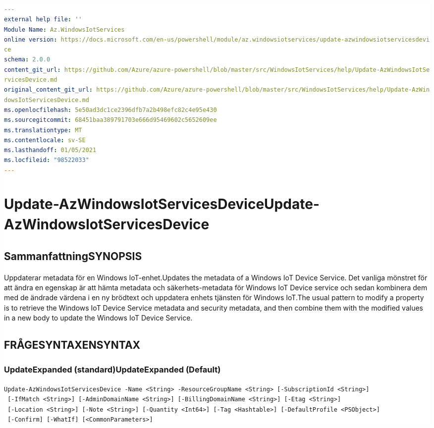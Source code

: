 ```yaml
---
external help file: ''
Module Name: Az.WindowsIotServices
online version: https://docs.microsoft.com/en-us/powershell/module/az.windowsiotservices/update-azwindowsiotservicesdevice
schema: 2.0.0
content_git_url: https://github.com/Azure/azure-powershell/blob/master/src/WindowsIotServices/help/Update-AzWindowsIotServicesDevice.md
original_content_git_url: https://github.com/Azure/azure-powershell/blob/master/src/WindowsIotServices/help/Update-AzWindowsIotServicesDevice.md
ms.openlocfilehash: 5e50ad3dc1ce2396dfb7a2b498efc82c4e95e430
ms.sourcegitcommit: 68451baa389791703e666d95469602c5652609ee
ms.translationtype: MT
ms.contentlocale: sv-SE
ms.lasthandoff: 01/05/2021
ms.locfileid: "98522033"
---
```

# <span data-ttu-id="55dcd-101">Update-AzWindowsIotServicesDevice</span><span class="sxs-lookup"><span data-stu-id="55dcd-101">Update-AzWindowsIotServicesDevice</span></span>

## <span data-ttu-id="55dcd-102">Sammanfattning</span><span class="sxs-lookup"><span data-stu-id="55dcd-102">SYNOPSIS</span></span>
<span data-ttu-id="55dcd-103">Uppdaterar metadata för en Windows IoT-enhet.</span><span class="sxs-lookup"><span data-stu-id="55dcd-103">Updates the metadata of a Windows IoT Device Service.</span></span>
<span data-ttu-id="55dcd-104">Det vanliga mönstret för att ändra en egenskap är att hämta metadata och säkerhets-metadata för Windows IoT Device service och sedan kombinera dem med de ändrade värdena i en ny brödtext och uppdatera enhets tjänsten för Windows IoT.</span><span class="sxs-lookup"><span data-stu-id="55dcd-104">The usual pattern to modify a property is to retrieve the Windows IoT Device Service metadata and security metadata, and then combine them with the modified values in a new body to update the Windows IoT Device Service.</span></span>

## <span data-ttu-id="55dcd-105">FRÅGESYNTAXEN</span><span class="sxs-lookup"><span data-stu-id="55dcd-105">SYNTAX</span></span>

### <span data-ttu-id="55dcd-106">UpdateExpanded (standard)</span><span class="sxs-lookup"><span data-stu-id="55dcd-106">UpdateExpanded (Default)</span></span>
```
Update-AzWindowsIotServicesDevice -Name <String> -ResourceGroupName <String> [-SubscriptionId <String>]
 [-IfMatch <String>] [-AdminDomainName <String>] [-BillingDomainName <String>] [-Etag <String>]
 [-Location <String>] [-Note <String>] [-Quantity <Int64>] [-Tag <Hashtable>] [-DefaultProfile <PSObject>]
 [-Confirm] [-WhatIf] [<CommonParameters>]
```
